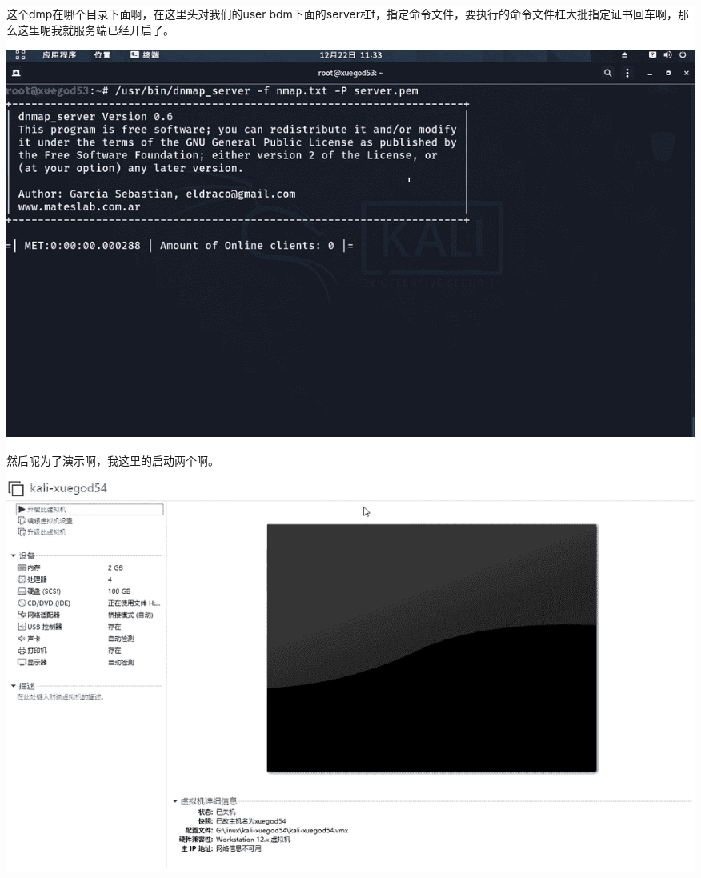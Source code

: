 这个dmp在哪个目录下面啊，在这里头对我们的user bdm下面的server杠f，指定命令文件，要执行的命令文件杠大批指定证书回车啊，那么这里呢我就服务端已经开启了。



![](img/7bc409efb9a995f42d9b552da2f0f398_11.png)

然后呢为了演示啊，我这里的启动两个啊。

![](img/7bc409efb9a995f42d9b552da2f0f398_13.png)
